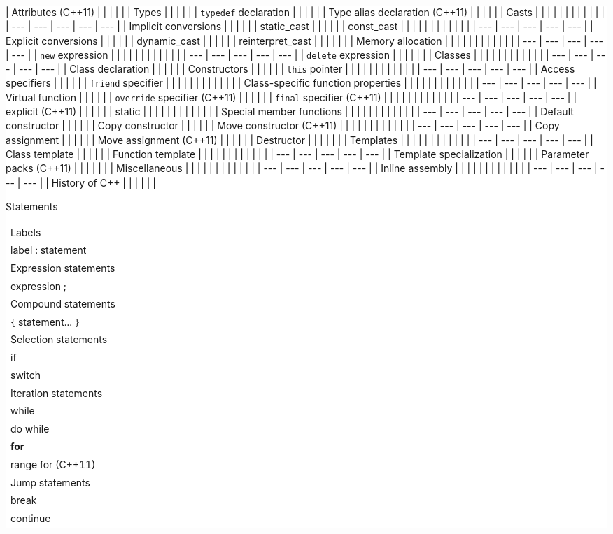 | Attributes (C++11) | | | | |
| Types | | | | |
| `typedef` declaration | | | | |
| Type alias declaration (C++11) | | | | |
| Casts | | | | |
| |  |  |  |  |  | | --- | --- | --- | --- | --- | | Implicit conversions | | | | | | static_cast | | | | | | const_cast | | | | | | |  |  |  |  |  | | --- | --- | --- | --- | --- | | Explicit conversions | | | | | | dynamic_cast | | | | | | reinterpret_cast | | | | | |
| Memory allocation | | | | |
| |  |  |  |  |  | | --- | --- | --- | --- | --- | | `new` expression | | | | | | |  |  |  |  |  | | --- | --- | --- | --- | --- | | `delete` expression | | | | | |
| Classes | | | | |
| |  |  |  |  |  | | --- | --- | --- | --- | --- | | Class declaration | | | | | | Constructors | | | | | | `this` pointer | | | | | | |  |  |  |  |  | | --- | --- | --- | --- | --- | | Access specifiers | | | | | | `friend` specifier | | | | | |  | | | | | |
| Class-specific function properties | | | | |
| |  |  |  |  |  | | --- | --- | --- | --- | --- | | Virtual function | | | | | | `override` specifier (C++11) | | | | | | `final` specifier (C++11) | | | | | | |  |  |  |  |  | | --- | --- | --- | --- | --- | | explicit (C++11) | | | | | | static | | | | | |  | | | | | |
| Special member functions | | | | |
| |  |  |  |  |  | | --- | --- | --- | --- | --- | | Default constructor | | | | | | Copy constructor | | | | | | Move constructor (C++11) | | | | | | |  |  |  |  |  | | --- | --- | --- | --- | --- | | Copy assignment | | | | | | Move assignment (C++11) | | | | | | Destructor | | | | | |
| Templates | | | | |
| |  |  |  |  |  | | --- | --- | --- | --- | --- | | Class template | | | | | | Function template | | | | | | |  |  |  |  |  | | --- | --- | --- | --- | --- | | Template specialization | | | | | | Parameter packs (C++11) | | | | | |
| Miscellaneous | | | | |
| |  |  |  |  |  | | --- | --- | --- | --- | --- | | Inline assembly | | | | | | |  |  |  |  |  | | --- | --- | --- | --- | --- | | History of C++ | | | | | |

 Statements

|  |  |  |  |  |
| --- | --- | --- | --- | --- |
| Labels | | | | |
| label : statement | | | | |
| Expression statements | | | | |
| expression ; | | | | |
| Compound statements | | | | |
| `{` statement... `}` | | | | |
| Selection statements | | | | |
| if | | | | |
| switch | | | | |
| Iteration statements | | | | |
| while | | | | |
| do while | | | | |
| ****for**** | | | | |
| range for (C++11) | | | | |
| Jump statements | | | | |
| break | | | | |
| continue | | | | |